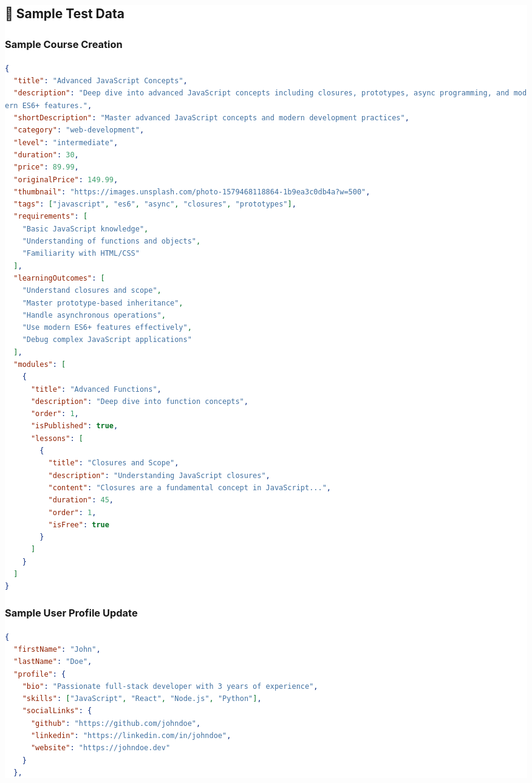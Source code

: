 ## 📝 Sample Test Data

### Sample Course Creation
```json
{
  "title": "Advanced JavaScript Concepts",
  "description": "Deep dive into advanced JavaScript concepts including closures, prototypes, async programming, and modern ES6+ features.",
  "shortDescription": "Master advanced JavaScript concepts and modern development practices",
  "category": "web-development",
  "level": "intermediate",
  "duration": 30,
  "price": 89.99,
  "originalPrice": 149.99,
  "thumbnail": "https://images.unsplash.com/photo-1579468118864-1b9ea3c0db4a?w=500",
  "tags": ["javascript", "es6", "async", "closures", "prototypes"],
  "requirements": [
    "Basic JavaScript knowledge",
    "Understanding of functions and objects",
    "Familiarity with HTML/CSS"
  ],
  "learningOutcomes": [
    "Understand closures and scope",
    "Master prototype-based inheritance",
    "Handle asynchronous operations",
    "Use modern ES6+ features effectively",
    "Debug complex JavaScript applications"
  ],
  "modules": [
    {
      "title": "Advanced Functions",
      "description": "Deep dive into function concepts",
      "order": 1,
      "isPublished": true,
      "lessons": [
        {
          "title": "Closures and Scope",
          "description": "Understanding JavaScript closures",
          "content": "Closures are a fundamental concept in JavaScript...",
          "duration": 45,
          "order": 1,
          "isFree": true
        }
      ]
    }
  ]
}
```

### Sample User Profile Update
```json
{
  "firstName": "John",
  "lastName": "Doe",
  "profile": {
    "bio": "Passionate full-stack developer with 3 years of experience",
    "skills": ["JavaScript", "React", "Node.js", "Python"],
    "socialLinks": {
      "github": "https://github.com/johndoe",
      "linkedin": "https://linkedin.com/in/johndoe",
      "website": "https://johndoe.dev"
    }
  },
```